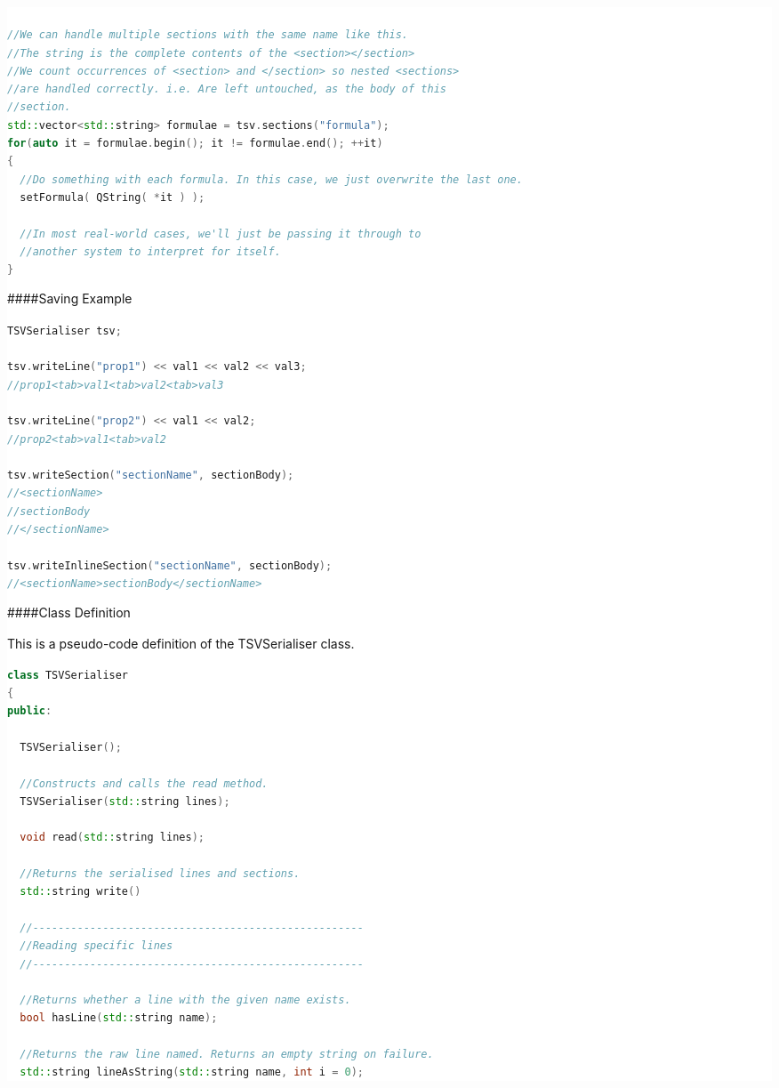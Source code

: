 ```cpp

//We can handle multiple sections with the same name like this.
//The string is the complete contents of the <section></section>
//We count occurrences of <section> and </section> so nested <sections>
//are handled correctly. i.e. Are left untouched, as the body of this
//section.
std::vector<std::string> formulae = tsv.sections("formula");
for(auto it = formulae.begin(); it != formulae.end(); ++it)
{
  //Do something with each formula. In this case, we just overwrite the last one.
  setFormula( QString( *it ) );

  //In most real-world cases, we'll just be passing it through to
  //another system to interpret for itself.
}
```

####Saving Example

```cpp
TSVSerialiser tsv;

tsv.writeLine("prop1") << val1 << val2 << val3;
//prop1<tab>val1<tab>val2<tab>val3

tsv.writeLine("prop2") << val1 << val2;
//prop2<tab>val1<tab>val2

tsv.writeSection("sectionName", sectionBody);
//<sectionName>
//sectionBody
//</sectionName>

tsv.writeInlineSection("sectionName", sectionBody);
//<sectionName>sectionBody</sectionName>
```

####Class Definition

This is a pseudo-code definition of the TSVSerialiser class.

```cpp
class TSVSerialiser
{
public:

  TSVSerialiser();

  //Constructs and calls the read method.
  TSVSerialiser(std::string lines);

  void read(std::string lines);

  //Returns the serialised lines and sections.
  std::string write()

  //----------------------------------------------------
  //Reading specific lines
  //----------------------------------------------------

  //Returns whether a line with the given name exists.
  bool hasLine(std::string name);

  //Returns the raw line named. Returns an empty string on failure.
  std::string lineAsString(std::string name, int i = 0);

```